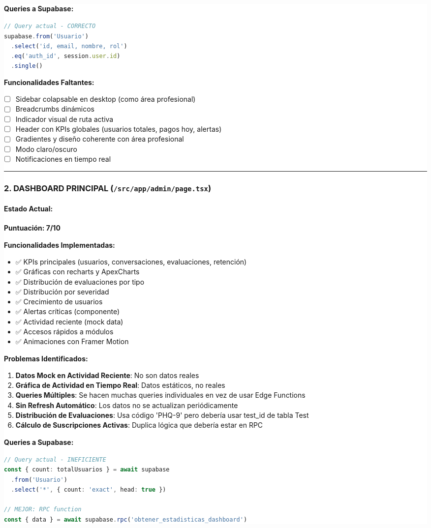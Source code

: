 **Queries a Supabase:**
```typescript
// Query actual - CORRECTO
supabase.from('Usuario')
  .select('id, email, nombre, rol')
  .eq('auth_id', session.user.id)
  .single()
```

**Funcionalidades Faltantes:**
- [ ] Sidebar colapsable en desktop (como área profesional)
- [ ] Breadcrumbs dinámicos
- [ ] Indicador visual de ruta activa
- [ ] Header con KPIs globales (usuarios totales, pagos hoy, alertas)
- [ ] Gradientes y diseño coherente con área profesional
- [ ] Modo claro/oscuro
- [ ] Notificaciones en tiempo real

---

### 2. DASHBOARD PRINCIPAL (`/src/app/admin/page.tsx`)

#### Estado Actual:
**Puntuación: 7/10**

**Funcionalidades Implementadas:**
- ✅ KPIs principales (usuarios, conversaciones, evaluaciones, retención)
- ✅ Gráficas con recharts y ApexCharts
- ✅ Distribución de evaluaciones por tipo
- ✅ Distribución por severidad
- ✅ Crecimiento de usuarios
- ✅ Alertas críticas (componente)
- ✅ Actividad reciente (mock data)
- ✅ Accesos rápidos a módulos
- ✅ Animaciones con Framer Motion

**Problemas Identificados:**
1. **Datos Mock en Actividad Reciente**: No son datos reales
2. **Gráfica de Actividad en Tiempo Real**: Datos estáticos, no reales
3. **Queries Múltiples**: Se hacen muchas queries individuales en vez de usar Edge Functions
4. **Sin Refresh Automático**: Los datos no se actualizan periódicamente
5. **Distribución de Evaluaciones**: Usa código 'PHQ-9' pero debería usar test_id de tabla Test
6. **Cálculo de Suscripciones Activas**: Duplica lógica que debería estar en RPC

**Queries a Supabase:**
```typescript
// Query actual - INEFICIENTE
const { count: totalUsuarios } = await supabase
  .from('Usuario')
  .select('*', { count: 'exact', head: true })

// MEJOR: RPC function
const { data } = await supabase.rpc('obtener_estadisticas_dashboard')
```
